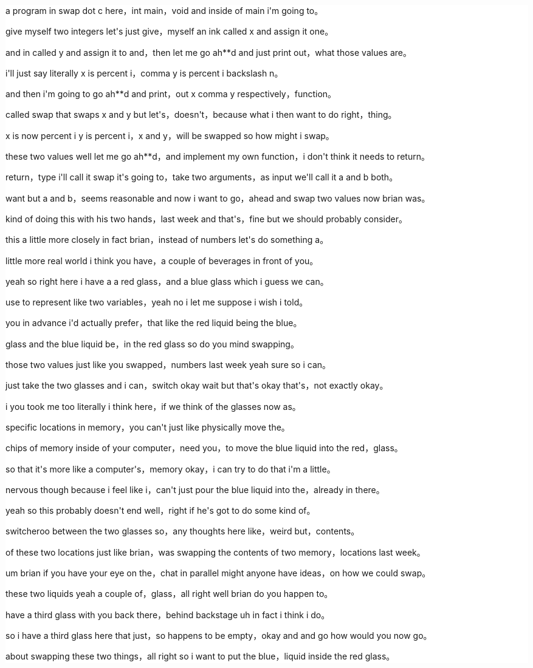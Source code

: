 a program in swap dot c here，int main，void and inside of main i'm going to。

give myself two integers let's just give，myself an ink called x and assign it one。

and in called y and assign it to and，then let me go ah**d and just print out，what those values are。

i'll just say literally x is percent i，comma y is percent i backslash n。

and then i'm going to go ah**d and print，out x comma y respectively，function。

called swap that swaps x and y but let's，doesn't，because what i then want to do right，thing。

x is now percent i y is percent i，x and y，will be swapped so how might i swap。

these two values well let me go ah**d，and implement my own function，i don't think it needs to return。

return，type i'll call it swap it's going to，take two arguments，as input we'll call it a and b both。

want but a and b，seems reasonable and now i want to go，ahead and swap two values now brian was。

kind of doing this with his two hands，last week and that's，fine but we should probably consider。

this a little more closely in fact brian，instead of numbers let's do something a。

little more real world i think you have，a couple of beverages in front of you。

yeah so right here i have a a red glass，and a blue glass which i guess we can。

use to represent like two variables，yeah no i let me suppose i wish i told。

you in advance i'd actually prefer，that like the red liquid being the blue。

glass and the blue liquid be，in the red glass so do you mind swapping。

those two values just like you swapped，numbers last week yeah sure so i can。

just take the two glasses and i can，switch okay wait but that's okay that's，not exactly okay。

i you took me too literally i think here，if we think of the glasses now as。

specific locations in memory，you can't just like physically move the。

chips of memory inside of your computer，need you，to move the blue liquid into the red，glass。

so that it's more like a computer's，memory okay，i can try to do that i'm a little。

nervous though because i feel like i，can't just pour the blue liquid into the，already in there。

yeah so this probably doesn't end well，right if he's got to do some kind of。

switcheroo between the two glasses so，any thoughts here like，weird but，contents。

of these two locations just like brian，was swapping the contents of two memory，locations last week。

um brian if you have your eye on the，chat in parallel might anyone have ideas，on how we could swap。

these two liquids yeah a couple of，glass，all right well brian do you happen to。

have a third glass with you back there，behind backstage uh in fact i think i do。

so i have a third glass here that just，so happens to be empty，okay and and go how would you now go。

about swapping these two things，all right so i want to put the blue，liquid inside the red glass。
